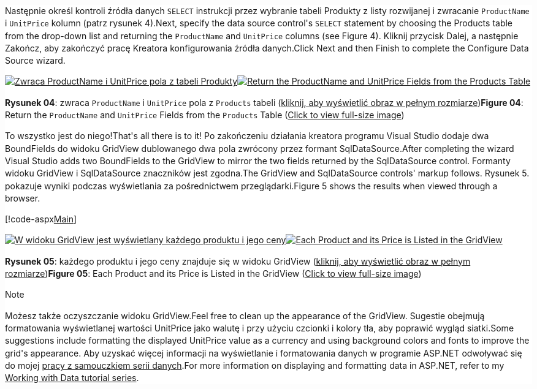 
<span data-ttu-id="d5e47-154">Następnie określ kontroli źródła danych `SELECT` instrukcji przez wybranie tabeli Produkty z listy rozwijanej i zwracanie `ProductName` i `UnitPrice` kolumn (patrz rysunek 4).</span><span class="sxs-lookup"><span data-stu-id="d5e47-154">Next, specify the data source control's `SELECT` statement by choosing the Products table from the drop-down list and returning the `ProductName` and `UnitPrice` columns (see Figure 4).</span></span> <span data-ttu-id="d5e47-155">Kliknij przycisk Dalej, a następnie Zakończ, aby zakończyć pracę Kreatora konfigurowania źródła danych.</span><span class="sxs-lookup"><span data-stu-id="d5e47-155">Click Next and then Finish to complete the Configure Data Source wizard.</span></span>


<span data-ttu-id="d5e47-156">[![Zwraca ProductName i UnitPrice pola z tabeli Produkty](interacting-with-the-content-page-from-the-master-page-cs/_static/image11.png)](interacting-with-the-content-page-from-the-master-page-cs/_static/image10.png)</span><span class="sxs-lookup"><span data-stu-id="d5e47-156">[![Return the ProductName and UnitPrice Fields from the Products Table](interacting-with-the-content-page-from-the-master-page-cs/_static/image11.png)](interacting-with-the-content-page-from-the-master-page-cs/_static/image10.png)</span></span>

<span data-ttu-id="d5e47-157">**Rysunek 04**: zwraca `ProductName` i `UnitPrice` pola z `Products` tabeli ([kliknij, aby wyświetlić obraz w pełnym rozmiarze](interacting-with-the-content-page-from-the-master-page-cs/_static/image12.png))</span><span class="sxs-lookup"><span data-stu-id="d5e47-157">**Figure 04**: Return the `ProductName` and `UnitPrice` Fields from the `Products` Table  ([Click to view full-size image](interacting-with-the-content-page-from-the-master-page-cs/_static/image12.png))</span></span>


<span data-ttu-id="d5e47-158">To wszystko jest do niego!</span><span class="sxs-lookup"><span data-stu-id="d5e47-158">That's all there is to it!</span></span> <span data-ttu-id="d5e47-159">Po zakończeniu działania kreatora programu Visual Studio dodaje dwa BoundFields do widoku GridView dublowanego dwa pola zwrócony przez formant SqlDataSource.</span><span class="sxs-lookup"><span data-stu-id="d5e47-159">After completing the wizard Visual Studio adds two BoundFields to the GridView to mirror the two fields returned by the SqlDataSource control.</span></span> <span data-ttu-id="d5e47-160">Formanty widoku GridView i SqlDataSource znaczników jest zgodna.</span><span class="sxs-lookup"><span data-stu-id="d5e47-160">The GridView and SqlDataSource controls' markup follows.</span></span> <span data-ttu-id="d5e47-161">Rysunek 5. pokazuje wyniki podczas wyświetlania za pośrednictwem przeglądarki.</span><span class="sxs-lookup"><span data-stu-id="d5e47-161">Figure 5 shows the results when viewed through a browser.</span></span>


[!code-aspx[Main](interacting-with-the-content-page-from-the-master-page-cs/samples/sample2.aspx)]


<span data-ttu-id="d5e47-162">[![W widoku GridView jest wyświetlany każdego produktu i jego ceny](interacting-with-the-content-page-from-the-master-page-cs/_static/image14.png)](interacting-with-the-content-page-from-the-master-page-cs/_static/image13.png)</span><span class="sxs-lookup"><span data-stu-id="d5e47-162">[![Each Product and its Price is Listed in the GridView](interacting-with-the-content-page-from-the-master-page-cs/_static/image14.png)](interacting-with-the-content-page-from-the-master-page-cs/_static/image13.png)</span></span>

<span data-ttu-id="d5e47-163">**Rysunek 05**: każdego produktu i jego ceny znajduje się w widoku GridView ([kliknij, aby wyświetlić obraz w pełnym rozmiarze](interacting-with-the-content-page-from-the-master-page-cs/_static/image15.png))</span><span class="sxs-lookup"><span data-stu-id="d5e47-163">**Figure 05**: Each Product and its Price is Listed in the GridView  ([Click to view full-size image](interacting-with-the-content-page-from-the-master-page-cs/_static/image15.png))</span></span>


> [!NOTE]
> <span data-ttu-id="d5e47-164">Możesz także oczyszczanie widoku GridView.</span><span class="sxs-lookup"><span data-stu-id="d5e47-164">Feel free to clean up the appearance of the GridView.</span></span> <span data-ttu-id="d5e47-165">Sugestie obejmują formatowania wyświetlanej wartości UnitPrice jako walutę i przy użyciu czcionki i kolory tła, aby poprawić wygląd siatki.</span><span class="sxs-lookup"><span data-stu-id="d5e47-165">Some suggestions include formatting the displayed UnitPrice value as a currency and using background colors and fonts to improve the grid's appearance.</span></span> <span data-ttu-id="d5e47-166">Aby uzyskać więcej informacji na wyświetlanie i formatowania danych w programie ASP.NET odwoływać się do mojej [pracy z samouczkiem serii danych](../../data-access/index.md).</span><span class="sxs-lookup"><span data-stu-id="d5e47-166">For more information on displaying and formatting data in ASP.NET, refer to my [Working with Data tutorial series](../../data-access/index.md).</span></span>

